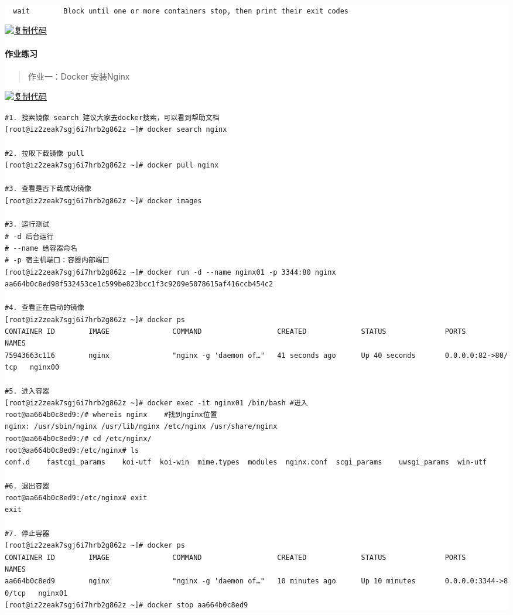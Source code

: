 ```
  wait        Block until one or more containers stop, then print their exit codes
```

[![复制代码](https://common.cnblogs.com/images/copycode.gif)](javascript:void(0);)

 

#### 作业练习

> 作业一：Docker 安装Nginx
>
>  

 

[![复制代码](https://common.cnblogs.com/images/copycode.gif)](javascript:void(0);)

```
#1. 搜索镜像 search 建议大家去docker搜索，可以看到帮助文档
[root@iz2zeak7sgj6i7hrb2g862z ~]# docker search nginx

#2. 拉取下载镜像 pull
[root@iz2zeak7sgj6i7hrb2g862z ~]# docker pull nginx

#3. 查看是否下载成功镜像
[root@iz2zeak7sgj6i7hrb2g862z ~]# docker images

#3. 运行测试
# -d 后台运行
# --name 给容器命名
# -p 宿主机端口：容器内部端口
[root@iz2zeak7sgj6i7hrb2g862z ~]# docker run -d --name nginx01 -p 3344:80 nginx
aa664b0c8ed98f532453ce1c599be823bcc1f3c9209e5078615af416ccb454c2

#4. 查看正在启动的镜像
[root@iz2zeak7sgj6i7hrb2g862z ~]# docker ps
CONTAINER ID        IMAGE               COMMAND                  CREATED             STATUS              PORTS                NAMES
75943663c116        nginx               "nginx -g 'daemon of…"   41 seconds ago      Up 40 seconds       0.0.0.0:82->80/tcp   nginx00

#5. 进入容器
[root@iz2zeak7sgj6i7hrb2g862z ~]# docker exec -it nginx01 /bin/bash #进入
root@aa664b0c8ed9:/# whereis nginx    #找到nginx位置
nginx: /usr/sbin/nginx /usr/lib/nginx /etc/nginx /usr/share/nginx
root@aa664b0c8ed9:/# cd /etc/nginx/
root@aa664b0c8ed9:/etc/nginx# ls
conf.d    fastcgi_params    koi-utf  koi-win  mime.types  modules  nginx.conf  scgi_params    uwsgi_params  win-utf

#6. 退出容器
root@aa664b0c8ed9:/etc/nginx# exit
exit

#7. 停止容器
[root@iz2zeak7sgj6i7hrb2g862z ~]# docker ps
CONTAINER ID        IMAGE               COMMAND                  CREATED             STATUS              PORTS                  NAMES
aa664b0c8ed9        nginx               "nginx -g 'daemon of…"   10 minutes ago      Up 10 minutes       0.0.0.0:3344->80/tcp   nginx01
[root@iz2zeak7sgj6i7hrb2g862z ~]# docker stop aa664b0c8ed9
```
